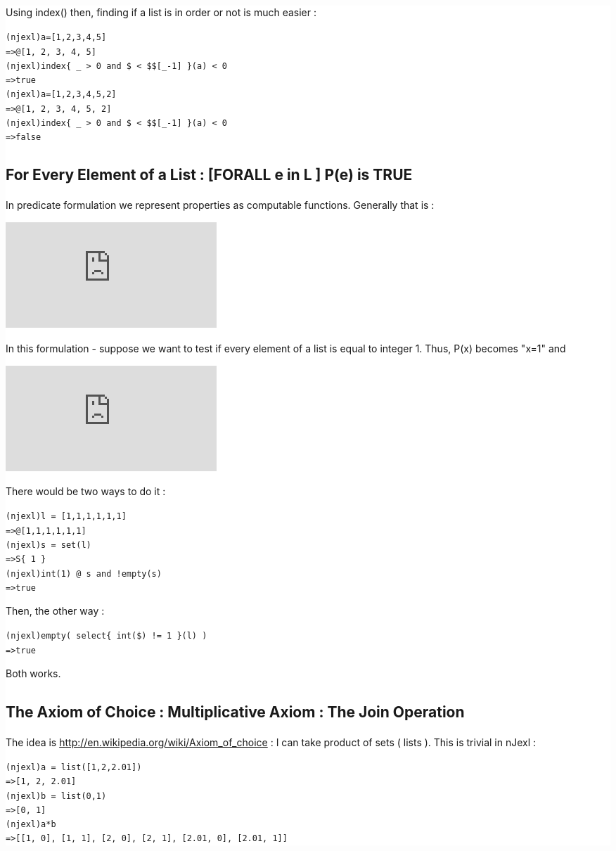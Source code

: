 Using index() then, finding if a list is in order or not is much easier : 

    (njexl)a=[1,2,3,4,5]
    =>@[1, 2, 3, 4, 5]
    (njexl)index{ _ > 0 and $ < $$[_-1] }(a) < 0 
    =>true
    (njexl)a=[1,2,3,4,5,2]
    =>@[1, 2, 3, 4, 5, 2]
    (njexl)index{ _ > 0 and $ < $$[_-1] }(a) < 0 
    =>false


## For Every Element of a List  : [FORALL e in L ] P(e) is TRUE

In predicate formulation we represent properties as computable functions.
Generally that is : 

![For all Form ](http://latex.codecogs.com/gif.latex?%5Cfn_phv%20%5Cforall%20x%20%5Cin%20L%20%5C%3B%20%3B%5C%3B%20P%28x%29%20%3A%20TRUE)

In this formulation - suppose we want to test if every element of a list is equal to integer 1.
Thus, P(x) becomes "x=1" and 

![Predicate Form of x = 1 ](http://latex.codecogs.com/gif.latex?%5Cfn_phv%20%5Cforall%20x%20%5Cin%20L%20%5C%3B%20%3B%5C%3B%20x%20%3D%201)


There would be two ways to do it : 

    (njexl)l = [1,1,1,1,1,1]    
    =>@[1,1,1,1,1,1]
    (njexl)s = set(l)              
    =>S{ 1 }
    (njexl)int(1) @ s and !empty(s)
    =>true

Then, the other way : 

    (njexl)empty( select{ int($) != 1 }(l) )
    =>true

Both works. 

## The Axiom of Choice : Multiplicative Axiom : The Join Operation

The idea is http://en.wikipedia.org/wiki/Axiom_of_choice : I can take product of sets ( lists ).
This is trivial in nJexl : 


    (njexl)a = list([1,2,2.01])
    =>[1, 2, 2.01]
    (njexl)b = list(0,1)
    =>[0, 1]
    (njexl)a*b
    =>[[1, 0], [1, 1], [2, 0], [2, 1], [2.01, 0], [2.01, 1]]
